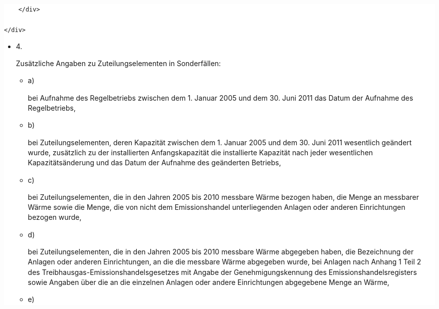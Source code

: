         </div>
    
    </div>

  - 4\.
    
    <div>
    
    Zusätzliche Angaben zu Zuteilungselementen in Sonderfällen:
    
      - a)
        
        <div>
        
        bei Aufnahme des Regelbetriebs zwischen dem 1. Januar 2005 und
        dem 30. Juni 2011 das Datum der Aufnahme des Regelbetriebs,
        
        </div>
    
      - b)
        
        <div>
        
        bei Zuteilungselementen, deren Kapazität zwischen dem 1. Januar
        2005 und dem 30. Juni 2011 wesentlich geändert wurde, zusätzlich
        zu der installierten Anfangskapazität die installierte Kapazität
        nach jeder wesentlichen Kapazitätsänderung und das Datum der
        Aufnahme des geänderten Betriebs,
        
        </div>
    
      - c)
        
        <div>
        
        bei Zuteilungselementen, die in den Jahren 2005 bis 2010
        messbare Wärme bezogen haben, die Menge an messbarer Wärme sowie
        die Menge, die von nicht dem Emissionshandel unterliegenden
        Anlagen oder anderen Einrichtungen bezogen wurde,
        
        </div>
    
      - d)
        
        <div>
        
        bei Zuteilungselementen, die in den Jahren 2005 bis 2010
        messbare Wärme abgegeben haben, die Bezeichnung der Anlagen oder
        anderen Einrichtungen, an die die messbare Wärme abgegeben
        wurde, bei Anlagen nach Anhang 1 Teil 2 des
        Treibhausgas-Emissionshandelsgesetzes mit Angabe der
        Genehmigungskennung des Emissionshandelsregisters sowie Angaben
        über die an die einzelnen Anlagen oder andere Einrichtungen
        abgegebene Menge an Wärme,
        
        </div>
    
      - e)
        
        <div>
        